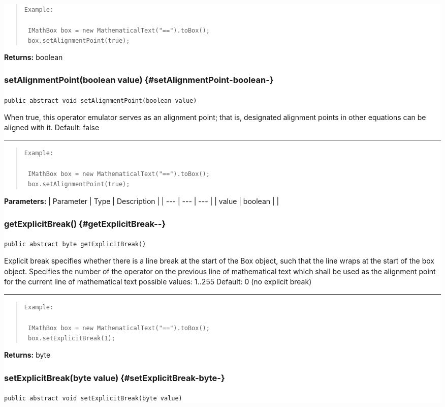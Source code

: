> ```
> Example:
>  
>  IMathBox box = new MathematicalText("==").toBox();
>  box.setAlignmentPoint(true);
> ```

**Returns:**
boolean
### setAlignmentPoint(boolean value) {#setAlignmentPoint-boolean-}
```
public abstract void setAlignmentPoint(boolean value)
```


When true, this operator emulator serves as an alignment point; that is, designated alignment points in other equations can be aligned with it. Default: false

--------------------

> ```
> Example:
>  
>  IMathBox box = new MathematicalText("==").toBox();
>  box.setAlignmentPoint(true);
> ```

**Parameters:**
| Parameter | Type | Description |
| --- | --- | --- |
| value | boolean |  |

### getExplicitBreak() {#getExplicitBreak--}
```
public abstract byte getExplicitBreak()
```


Explicit break specifies whether there is a line break at the start of the Box object, such that the line wraps at the start of the box object. Specifies the number of the operator on the previous line of mathematical text which shall be used as the alignment point for the current line of mathematical text possible values: 1..255 Default: 0 (no explicit break)

--------------------

> ```
> Example:
>  
>  IMathBox box = new MathematicalText("==").toBox();
>  box.setExplicitBreak(1);
> ```

**Returns:**
byte
### setExplicitBreak(byte value) {#setExplicitBreak-byte-}
```
public abstract void setExplicitBreak(byte value)
```
